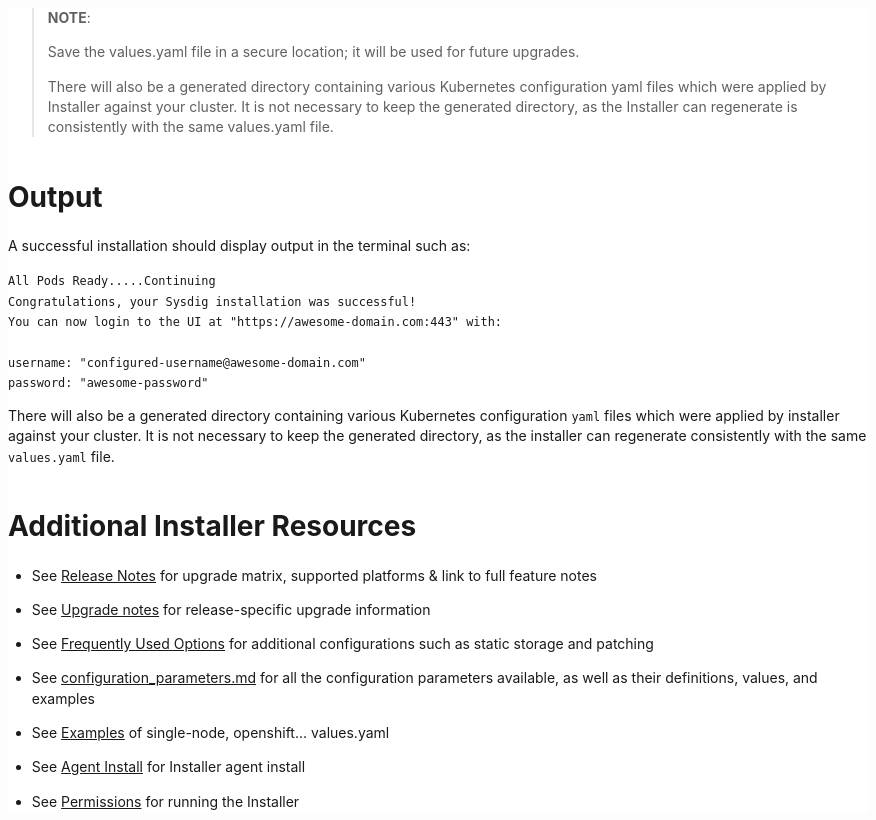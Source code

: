 > **NOTE**:
>
> Save the values.yaml file in a secure location; it will be used for future upgrades.
>
> There will also be a generated directory containing various Kubernetes configuration yaml files which were applied by Installer against
your cluster. It is not necessary to keep the generated directory, as the Installer can regenerate is consistently with the same values.yaml file.

# Output

A successful installation should display output in the terminal such as:

    All Pods Ready.....Continuing
    Congratulations, your Sysdig installation was successful!
    You can now login to the UI at "https://awesome-domain.com:443" with:

    username: "configured-username@awesome-domain.com"
    password: "awesome-password"

There will also be a generated directory containing various Kubernetes configuration `yaml` files which were applied by installer against your cluster. It is not necessary to keep the generated directory, as the installer can regenerate consistently with the same `values.yaml` file.

# Additional Installer Resources

- See [Release Notes](release_notes.md) for upgrade matrix, supported platforms & link to full feature notes

- See [Upgrade notes](upgrade_notes.md) for release-specific upgrade information

- See [Frequently Used Options](advanced.md) for additional configurations such as static storage and patching

- See [configuration_parameters.md](configuration_parameters.md) for all the configuration parameters available, as well as their definitions, values, and examples

- See [Examples](examples/README.md) of single-node, openshift... values.yaml

- See [Agent Install](agent_install.md) for Installer agent install

- See [Permissions](permissions.md) for running the Installer
